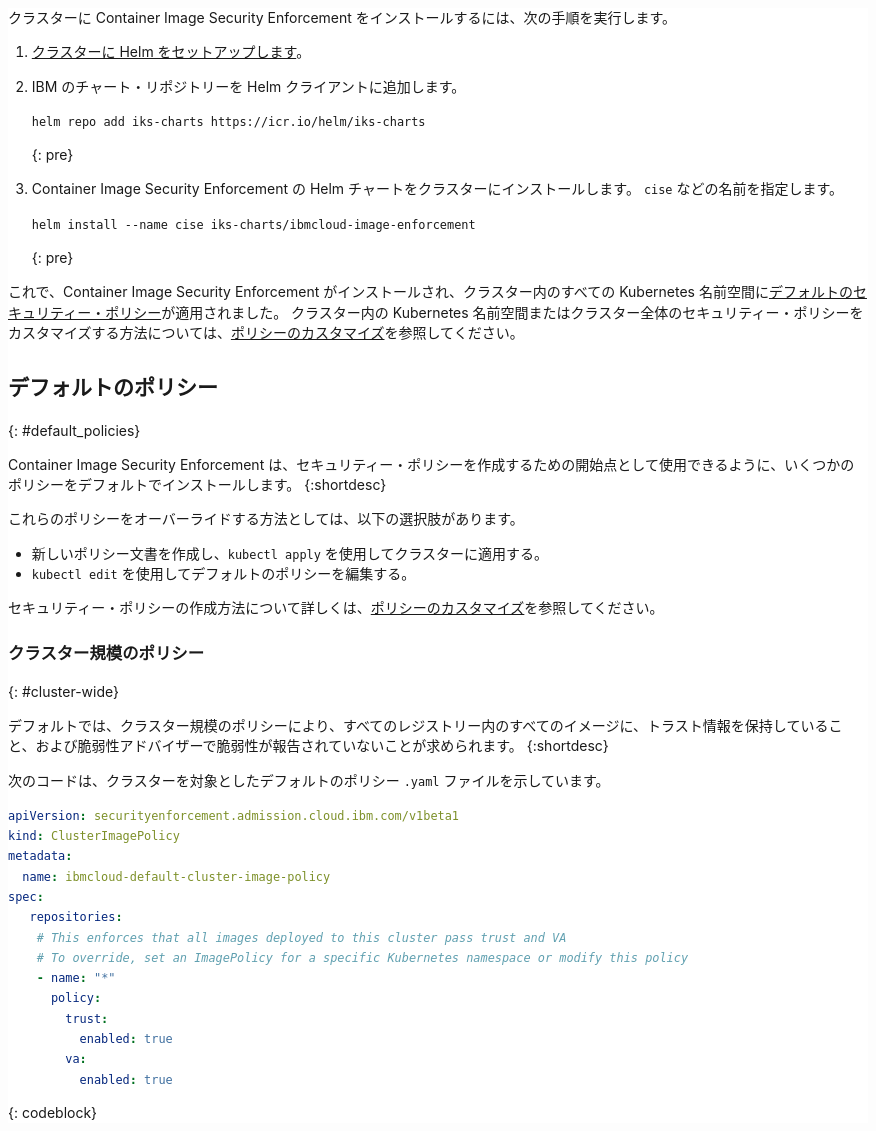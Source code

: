 クラスターに Container Image Security Enforcement をインストールするには、次の手順を実行します。

1. [クラスターに Helm をセットアップします](/docs/containers?topic=containers-helm#helm)。

2. IBM のチャート・リポジトリーを Helm クライアントに追加します。

   ```
   helm repo add iks-charts https://icr.io/helm/iks-charts
   ```
   {: pre}

3. Container Image Security Enforcement の Helm チャートをクラスターにインストールします。 `cise` などの名前を指定します。

   ```
   helm install --name cise iks-charts/ibmcloud-image-enforcement
   ```
   {: pre}

これで、Container Image Security Enforcement がインストールされ、クラスター内のすべての Kubernetes 名前空間に[デフォルトのセキュリティー・ポリシー](#default_policies)が適用されました。 クラスター内の Kubernetes 名前空間またはクラスター全体のセキュリティー・ポリシーをカスタマイズする方法については、[ポリシーのカスタマイズ](#customize_policies)を参照してください。

## デフォルトのポリシー
{: #default_policies}

Container Image Security Enforcement は、セキュリティー・ポリシーを作成するための開始点として使用できるように、いくつかのポリシーをデフォルトでインストールします。
{:shortdesc}

これらのポリシーをオーバーライドする方法としては、以下の選択肢があります。

- 新しいポリシー文書を作成し、`kubectl apply` を使用してクラスターに適用する。
- `kubectl edit` を使用してデフォルトのポリシーを編集する。

セキュリティー・ポリシーの作成方法について詳しくは、[ポリシーのカスタマイズ](#customize_policies)を参照してください。

### クラスター規模のポリシー
{: #cluster-wide}

デフォルトでは、クラスター規模のポリシーにより、すべてのレジストリー内のすべてのイメージに、トラスト情報を保持していること、および脆弱性アドバイザーで脆弱性が報告されていないことが求められます。
{:shortdesc}

次のコードは、クラスターを対象としたデフォルトのポリシー `.yaml` ファイルを示しています。

```yaml
apiVersion: securityenforcement.admission.cloud.ibm.com/v1beta1
kind: ClusterImagePolicy
metadata:
  name: ibmcloud-default-cluster-image-policy
spec:
   repositories:
    # This enforces that all images deployed to this cluster pass trust and VA
    # To override, set an ImagePolicy for a specific Kubernetes namespace or modify this policy
    - name: "*"
      policy:
        trust:
          enabled: true
        va:
          enabled: true
```
{: codeblock}
